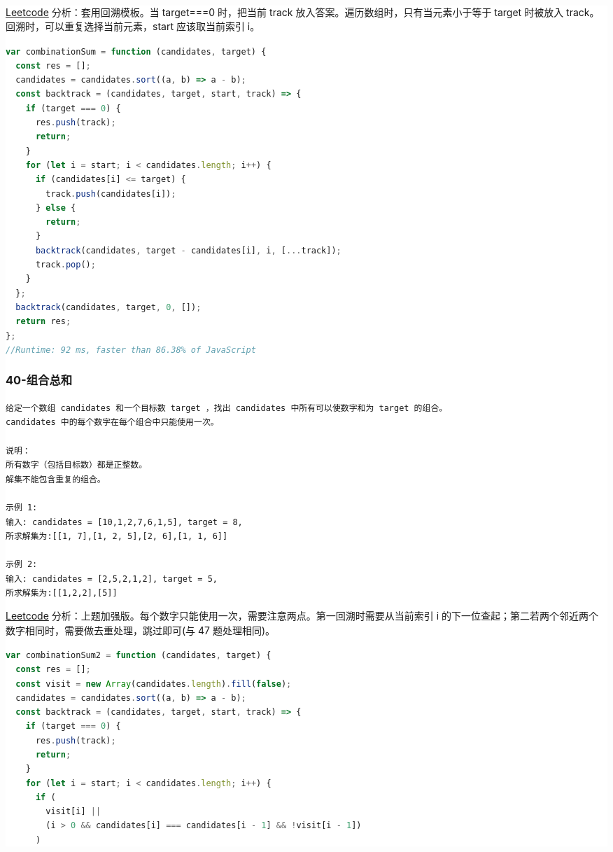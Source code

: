[Leetcode](https://leetcode-cn.com/problems/combination-sum)
分析：套用回溯模板。当 target===0 时，把当前 track 放入答案。遍历数组时，只有当元素小于等于 target 时被放入 track。回溯时，可以重复选择当前元素，start 应该取当前索引 i。

```js
var combinationSum = function (candidates, target) {
  const res = [];
  candidates = candidates.sort((a, b) => a - b);
  const backtrack = (candidates, target, start, track) => {
    if (target === 0) {
      res.push(track);
      return;
    }
    for (let i = start; i < candidates.length; i++) {
      if (candidates[i] <= target) {
        track.push(candidates[i]);
      } else {
        return;
      }
      backtrack(candidates, target - candidates[i], i, [...track]);
      track.pop();
    }
  };
  backtrack(candidates, target, 0, []);
  return res;
};
//Runtime: 92 ms, faster than 86.38% of JavaScript
```

### 40-组合总和

```
给定一个数组 candidates 和一个目标数 target ，找出 candidates 中所有可以使数字和为 target 的组合。
candidates 中的每个数字在每个组合中只能使用一次。

说明：
所有数字（包括目标数）都是正整数。
解集不能包含重复的组合。
 
示例 1:
输入: candidates = [10,1,2,7,6,1,5], target = 8,
所求解集为:[[1, 7],[1, 2, 5],[2, 6],[1, 1, 6]]

示例 2:
输入: candidates = [2,5,2,1,2], target = 5,
所求解集为:[[1,2,2],[5]]
```

[Leetcode](https://leetcode-cn.com/problems/combination-sum-ii)
分析：上题加强版。每个数字只能使用一次，需要注意两点。第一回溯时需要从当前索引 i 的下一位查起；第二若两个邻近两个数字相同时，需要做去重处理，跳过即可(与 47 题处理相同)。

```js
var combinationSum2 = function (candidates, target) {
  const res = [];
  const visit = new Array(candidates.length).fill(false);
  candidates = candidates.sort((a, b) => a - b);
  const backtrack = (candidates, target, start, track) => {
    if (target === 0) {
      res.push(track);
      return;
    }
    for (let i = start; i < candidates.length; i++) {
      if (
        visit[i] ||
        (i > 0 && candidates[i] === candidates[i - 1] && !visit[i - 1])
      )
```